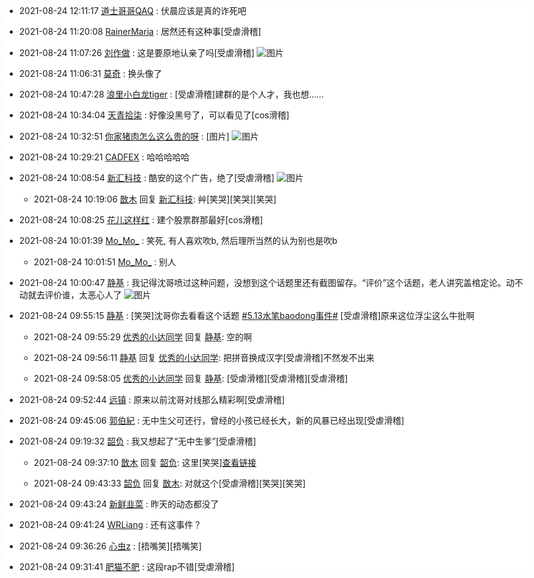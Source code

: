 - 2021-08-24 12:11:17 [道士哥哥QAQ](uid=857333) : 伏晨应该是真的诈死吧 

- 2021-08-24 11:20:08 [RainerMaria](uid=3141315) : 居然还有这种事[受虐滑稽] 

- 2021-08-24 11:07:26 [刘作做](uid=3250383) : 这是要原地认亲了吗[受虐滑稽] ![图片](https://image.coolapk.com/feed/2021/0824/11/3250383_dd30b4d7_4445_5683@1080x2340.jpeg)

- 2021-08-24 11:06:31 [莫奇](uid=131936) : 换头像了 

- 2021-08-24 10:47:28 [浪里小白龙tiger](uid=2360405) : [受虐滑稽]建群的是个人才，我也想…… 

- 2021-08-24 10:34:04 [天青拾柒](uid=2874164) : 好像没黑号了，可以看见了[cos滑稽] 

- 2021-08-24 10:32:51 [你家猪肉怎么这么贵的呀](uid=2410488) : [图片] ![图片](https://image.coolapk.com/feed/2021/0824/10/2410488_2369_7011@480x270.gif)

- 2021-08-24 10:29:21 [CADFEX](uid=2344116) : 哈哈哈哈哈 

- 2021-08-24 10:08:54 [新汇科技](uid=775654) : 酷安的这个广告，绝了[受虐滑稽] ![图片](https://image.coolapk.com/feed/2021/0824/10/775654_71b29de7_0933_4364@1080x1528.jpeg)

    - 2021-08-24 10:19:06 [㪚木](uid=1081091) 回复 [新汇科技](uid=775654): 艸[笑哭][笑哭][笑哭] 

- 2021-08-24 10:08:25 [花儿这样红](uid=3618501) : 建个股票群那最好[cos滑稽] 

- 2021-08-24 10:01:39 [Mo_Mo_](uid=432865) : 笑死, 有人喜欢吹b,
然后理所当然的认为别也是吹b 

    - 2021-08-24 10:01:51 [Mo_Mo_](uid=432865) : 别人 

- 2021-08-24 10:00:47 [静基](uid=1353091) : 我记得沈哥喷过这种问题，没想到这个话题里还有截图留存。“评价”这个话题，老人讲究盖棺定论。动不动就去评价谁，太恶心人了 ![图片](https://image.coolapk.com/feed/2021/0824/10/1353091_79b7a604_0446_1249@1080x3504.png)

- 2021-08-24 09:55:15 [静基](uid=1353091) : [笑哭]沈哥你去看看这个话题 <a class="feed-link-tag" href="/t/5.13水笔baodong事件?type=0">#5.13水笔baodong事件#</a> [受虐滑稽]原来这位浮尘这么牛批啊 

    - 2021-08-24 09:55:29 [优秀的小达同学](uid=3114536) 回复 [静基](uid=1353091): 空的啊 

    - 2021-08-24 09:56:11 [静基](uid=1353091) 回复 [优秀的小达同学](uid=3114536): 把拼音换成汉字[受虐滑稽]不然发不出来 

    - 2021-08-24 09:58:05 [优秀的小达同学](uid=3114536) 回复 [静基](uid=1353091): [受虐滑稽][受虐滑稽][受虐滑稽] 

- 2021-08-24 09:52:44 [远镇](uid=1471248) : 原来以前沈哥对线那么精彩啊[受虐滑稽] 

- 2021-08-24 09:45:06 [郭伯紀](uid=2859803) : 无中生父可还行，曾经的小孩已经长大，新的风暴已经出现[受虐滑稽] 

- 2021-08-24 09:19:32 [韶负](uid=3378542) : 我又想起了“无中生爹”[受虐滑稽] 

    - 2021-08-24 09:37:10 [㪚木](uid=1081091) 回复 [韶负](uid=3378542): 这里[笑哭]<a class="feed-link-url" href="https://www.coolapk.com/feed/13154394?shareKey=NmExMDc0ZGM1YzJlNjEyNDRkMGE~&amp;shareUid=1081091&amp;shareFrom=com.coolapk.market_10.5.3" title="https://www.coolapk.com/feed/13154394?shareKey=NmExMDc0ZGM1YzJlNjEyNDRkMGE~&amp;shareUid=1081091&amp;shareFrom=com.coolapk.market_10.5.3" target="_blank" rel="nofollow">查看链接</a> 

    - 2021-08-24 09:43:33 [韶负](uid=3378542) 回复 [㪚木](uid=1081091): 对就这个[受虐滑稽][笑哭][笑哭] 

- 2021-08-24 09:43:24 [新鲜韭菜](uid=1735035) : 昨天的动态都没了 

- 2021-08-24 09:41:24 [WRLiang](uid=533595) : 还有这事件？ 

- 2021-08-24 09:36:26 [心虫z](uid=151532) : [捂嘴笑][捂嘴笑] 

- 2021-08-24 09:31:41 [肥猫不肥](uid=1423929) : 这段rap不错[受虐滑稽] 
